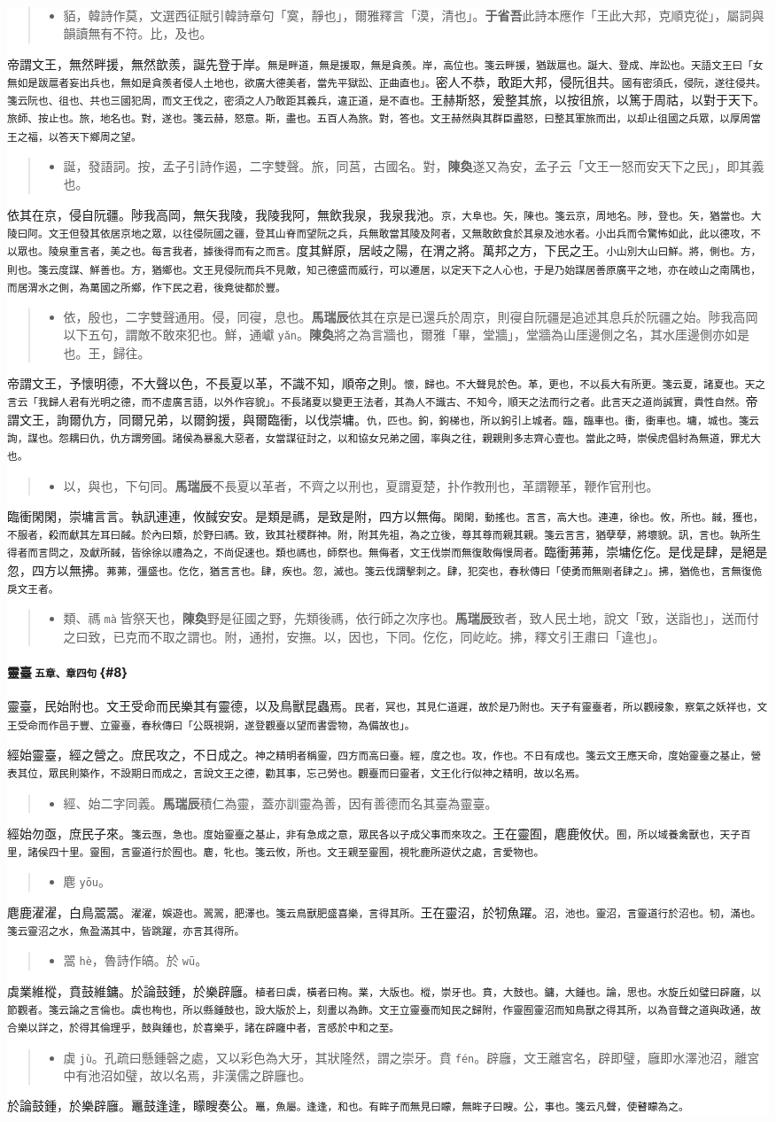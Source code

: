 > - 貊，韓詩作莫，文選西征賦引韓詩章句「寞，靜也」，爾雅釋言「漠，清也」。**于省吾**此詩本應作「王此大邦，克順克從」，屬詞與韻讀無有不符。比，及也。

帝謂文王，無然畔援，無然歆羨，誕先登于岸。<small>無是畔道，無是援取，無是貪羨。岸，高位也。箋云畔援，猶跋扈也。誕大、登成、岸訟也。天語文王曰「女無如是跋扈者妄出兵也，無如是貪羨者侵人土地也，欲廣大德美者，當先平獄訟、正曲直也」。</small>密人不恭，敢距大邦，侵阮徂共。<small>國有密須氏，侵阮，遂往侵共。箋云阮也、徂也、共也三國犯周，而文王伐之，密須之人乃敢距其義兵，違正道，是不直也。</small>王赫斯怒，爰整其旅，以按徂旅，以篤于周祜，以對于天下。<small>旅師、按止也。旅，地名也。對，遂也。箋云赫，怒意。斯，盡也。五百人為旅。對，答也。文王赫然與其群臣盡怒，曰整其軍旅而出，以却止徂國之兵眾，以厚周當王之福，以答天下鄉周之望。</small>

> - 誕，發語詞。按，孟子引詩作遏，二字雙聲。旅，同莒，古國名。對，**陳奐**遂又為安，孟子云「文王一怒而安天下之民」，即其義也。

依其在京，侵自阮疆。陟我高岡，無矢我陵，我陵我阿，無飲我泉，我泉我池。<small>京，大阜也。矢，陳也。箋云京，周地名。陟，登也。矢，猶當也。大陵曰阿。文王但發其依居京地之眾，以往侵阮國之疆，登其山脊而望阮之兵，兵無敢當其陵及阿者，又無敢飲食於其泉及池水者。小出兵而令驚怖如此，此以德攻，不以眾也。陵泉重言者，美之也。每言我者，據後得而有之而言。</small>度其鮮原，居岐之陽，在渭之將。萬邦之方，下民之王。<small>小山別大山曰鮮。將，側也。方，則也。箋云度謀、鮮善也。方，猶鄉也。文王見侵阮而兵不見敵，知己德盛而威行，可以遷居，以定天下之人心也，于是乃始謀居善原廣平之地，亦在岐山之南隅也，而居渭水之側，為萬國之所鄉，作下民之君，後竟徙都於豐。</small>

> - 依，殷也，二字雙聲通用。侵，同寑，息也。**馬瑞辰**依其在京是已還兵於周京，則寑自阮疆是追述其息兵於阮疆之始。陟我高岡以下五句，謂敵不敢來犯也。鮮，通巘 `yǎn`。**陳奐**將之為言牆也，爾雅「畢，堂牆」，堂牆為山厓邊側之名，其水厓邊側亦如是也。王，歸往。

帝謂文王，予懷明德，不大聲以色，不長夏以革，不識不知，順帝之則。<small>懷，歸也。不大聲見於色。革，更也，不以長大有所更。箋云夏，諸夏也。天之言云「我歸人君有光明之德，而不虛廣言語，以外作容貌」。不長諸夏以變更王法者，其為人不識古、不知今，順天之法而行之者。此言天之道尚誠實，貴性自然。</small>帝謂文王，詢爾仇方，同爾兄弟，以爾鉤援，與爾臨衝，以伐崇墉。<small>仇，匹也。鉤，鉤梯也，所以鉤引上城者。臨，臨車也。衝，衝車也。墉，城也。箋云詢，謀也。怨耦曰仇，仇方謂旁國。諸侯為暴亂大惡者，女當謀征討之，以和協女兄弟之國，率與之往，親親則多志齊心壹也。當此之時，崇侯虎倡紂為無道，罪尤大也。</small>

> - 以，與也，下句同。**馬瑞辰**不長夏以革者，不齊之以刑也，夏謂夏楚，扑作教刑也，革謂鞭革，鞭作官刑也。

臨衝閑閑，崇墉言言。執訊連連，攸馘安安。是類是禡，是致是附，四方以無侮。<small>閑閑，動搖也。言言，高大也。連連，徐也。攸，所也。馘，獲也，不服者，殺而獻其左耳曰馘。於內曰類，於野曰禡。致，致其社稷群神。附，附其先祖，為之立後，尊其尊而親其親。箋云言言，猶孽孽，將壞貌。訊，言也。執所生得者而言問之，及獻所馘，皆徐徐以禮為之，不尚促速也。類也禡也，師祭也。無侮者，文王伐崇而無復敢侮慢周者。</small>臨衝茀茀，崇墉仡仡。是伐是肆，是絕是忽，四方以無拂。<small>茀茀，彊盛也。仡仡，猶言言也。肆，疾也。忽，滅也。箋云伐謂擊刺之。肆，犯突也，春秋傳曰「使勇而無剛者肆之」。拂，猶佹也，言無復佹戾文王者。</small>

> - 類、禡 `mà` 皆祭天也，**陳奐**野是征國之野，先類後禡，依行師之次序也。**馬瑞辰**致者，致人民土地，說文「致，送詣也」，送而付之曰致，已克而不取之謂也。附，通拊，安撫。以，因也，下同。仡仡，同屹屹。拂，釋文引王肅曰「違也」。


#### 靈臺 <small>五章、章四句</small> {#8}

靈臺，民始附也。文王受命而民樂其有靈德，以及鳥獸昆蟲焉。<small>民者，冥也，其見仁道遲，故於是乃附也。天子有靈臺者，所以觀祲象，察氣之妖祥也，文王受命而作邑于豐、立靈臺，春秋傳曰「公既視朔，遂登觀臺以望而書雲物，為備故也」。</small>

經始靈臺，經之營之。庶民攻之，不日成之。<small>神之精明者稱靈，四方而高曰臺。經，度之也。攻，作也。不日有成也。箋云文王應天命，度始靈臺之基止，營表其位，眾民則築作，不設期日而成之，言說文王之德，勸其事，忘己勞也。觀臺而曰靈者，文王化行似神之精明，故以名焉。</small>

> - 經、始二字同義。**馬瑞辰**積仁為靈，蓋亦訓靈為善，因有善德而名其臺為靈臺。

經始勿亟，庶民子來。<small>箋云亟，急也。度始靈臺之基止，非有急成之意，眾民各以子成父事而來攻之。</small>王在靈囿，麀鹿攸伏。<small>囿，所以域養禽獸也，天子百里，諸侯四十里。靈囿，言靈道行於囿也。麀，牝也。箋云攸，所也。文王親至靈囿，視牝鹿所遊伏之處，言愛物也。</small>

> - 麀 `yōu`。

麀鹿濯濯，白鳥翯翯。<small>濯濯，娛遊也。翯翯，肥澤也。箋云鳥獸肥盛喜樂，言得其所。</small>王在靈沼，於牣魚躍。<small>沼，池也。靈沼，言靈道行於沼也。牣，滿也。箋云靈沼之水，魚盈滿其中，皆跳躍，亦言其得所。</small>

> - 翯 `hè`，魯詩作皜。於 `wū`。

虡業維樅，賁鼓維鏞。於論鼓鍾，於樂辟廱。<small>植者曰虡，橫者曰栒。業，大版也。樅，崇牙也。賁，大鼓也。鏞，大鍾也。論，思也。水旋丘如璧曰辟廱，以節觀者。箋云論之言倫也。虡也栒也，所以縣鍾鼓也，設大版於上，刻畫以為飾。文王立靈臺而知民之歸附，作靈囿靈沼而知鳥獸之得其所，以為音聲之道與政通，故合樂以詳之，於得其倫理乎，鼓與鍾也，於喜樂乎，諸在辟廱中者，言感於中和之至。</small>

> - 虡 `jù`。孔疏曰懸鍾磬之處，又以彩色為大牙，其狀隆然，謂之崇牙。賁 `fén`。辟廱，文王離宮名，辟即璧，廱即水澤池沼，離宮中有池沼如璧，故以名焉，非漢儒之辟廱也。

於論鼓鍾，於樂辟廱。鼉鼓逢逢，矇瞍奏公。<small>鼉，魚屬。逢逢，和也。有眸子而無見曰矇，無眸子曰瞍。公，事也。箋云凡聲，使瞽矇為之。</small>
